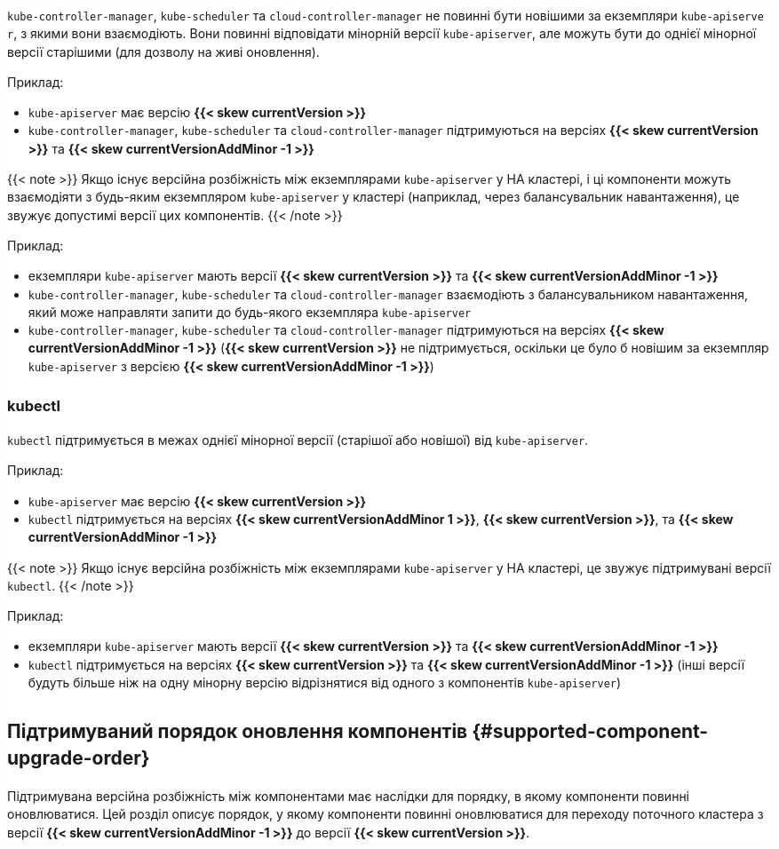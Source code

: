 `kube-controller-manager`, `kube-scheduler` та `cloud-controller-manager` не повинні бути новішими за екземпляри `kube-apiserver`, з якими вони взаємодіють. Вони повинні відповідати мінорній версії `kube-apiserver`, але можуть бути до однієї мінорної версії старішими (для дозволу на живі оновлення).

Приклад:

* `kube-apiserver` має версію **{{< skew currentVersion >}}**
* `kube-controller-manager`, `kube-scheduler` та `cloud-controller-manager` підтримуються на версіях **{{< skew currentVersion >}}** та **{{< skew currentVersionAddMinor -1 >}}**

{{< note >}}
Якщо існує версійна розбіжність між екземплярами `kube-apiserver` у HA кластері, і ці компоненти можуть взаємодіяти з будь-яким екземпляром `kube-apiserver` у кластері (наприклад, через балансувальник навантаження), це звужує допустимі версії цих компонентів.
{{< /note >}}

Приклад:

* екземпляри `kube-apiserver` мають версії **{{< skew currentVersion >}}** та **{{< skew currentVersionAddMinor -1 >}}**
* `kube-controller-manager`, `kube-scheduler` та `cloud-controller-manager` взаємодіють з балансувальником навантаження, який може направляти запити до будь-якого екземпляра `kube-apiserver`
* `kube-controller-manager`, `kube-scheduler` та `cloud-controller-manager` підтримуються на
  версіях **{{< skew currentVersionAddMinor -1 >}}** (**{{< skew currentVersion >}}** не підтримується, оскільки це було б новішим за екземпляр `kube-apiserver` з версією **{{< skew currentVersionAddMinor -1 >}}**)

### kubectl

`kubectl` підтримується в межах однієї мінорної версії (старішої або новішої) від `kube-apiserver`.

Приклад:

* `kube-apiserver` має версію **{{< skew currentVersion >}}**
* `kubectl` підтримується на версіях **{{< skew currentVersionAddMinor 1 >}}**, **{{< skew currentVersion >}}**, та **{{< skew currentVersionAddMinor -1 >}}**

{{< note >}}
Якщо існує версійна розбіжність між екземплярами `kube-apiserver` у HA кластері, це звужує підтримувані версії `kubectl`.
{{< /note >}}

Приклад:

* екземпляри `kube-apiserver` мають версії **{{< skew currentVersion >}}** та **{{< skew currentVersionAddMinor -1 >}}**
* `kubectl` підтримується на версіях **{{< skew currentVersion >}}** та **{{< skew currentVersionAddMinor -1 >}}** (інші версії будуть більше ніж на одну мінорну версію відрізнятися від одного з компонентів `kube-apiserver`)

## Підтримуваний порядок оновлення компонентів {#supported-component-upgrade-order}

Підтримувана версійна розбіжність між компонентами має наслідки для порядку, в якому компоненти повинні оновлюватися. Цей розділ описує порядок, у якому компоненти повинні оновлюватися для переходу поточного кластера з версії **{{< skew currentVersionAddMinor -1 >}}** до версії **{{< skew currentVersion >}}**.
